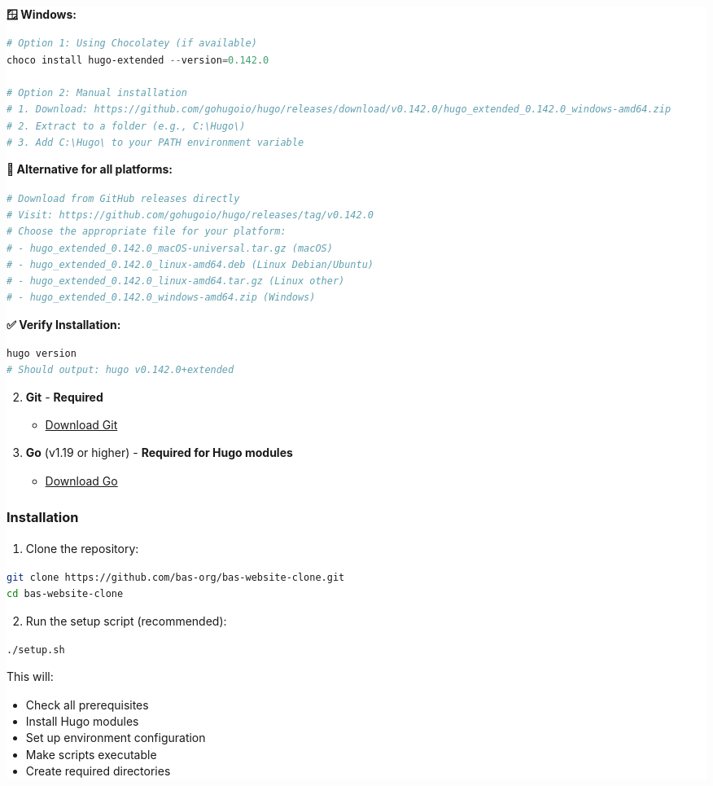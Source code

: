    **🪟 Windows:**
   ```powershell
   # Option 1: Using Chocolatey (if available)
   choco install hugo-extended --version=0.142.0
   
   # Option 2: Manual installation
   # 1. Download: https://github.com/gohugoio/hugo/releases/download/v0.142.0/hugo_extended_0.142.0_windows-amd64.zip
   # 2. Extract to a folder (e.g., C:\Hugo\)
   # 3. Add C:\Hugo\ to your PATH environment variable
   ```

   **🔄 Alternative for all platforms:**
   ```bash
   # Download from GitHub releases directly
   # Visit: https://github.com/gohugoio/hugo/releases/tag/v0.142.0
   # Choose the appropriate file for your platform:
   # - hugo_extended_0.142.0_macOS-universal.tar.gz (macOS)
   # - hugo_extended_0.142.0_linux-amd64.deb (Linux Debian/Ubuntu)
   # - hugo_extended_0.142.0_linux-amd64.tar.gz (Linux other)
   # - hugo_extended_0.142.0_windows-amd64.zip (Windows)
   ```

   **✅ Verify Installation:**
   ```bash
   hugo version
   # Should output: hugo v0.142.0+extended
   ```

2. **Git** - **Required**
   - [Download Git](https://git-scm.com/)

3. **Go** (v1.19 or higher) - **Required for Hugo modules**
   - [Download Go](https://golang.org/dl/)

### Installation

1. Clone the repository:

```bash
git clone https://github.com/bas-org/bas-website-clone.git
cd bas-website-clone
```

2. Run the setup script (recommended):

```bash
./setup.sh
```

This will:

- Check all prerequisites
- Install Hugo modules
- Set up environment configuration
- Make scripts executable
- Create required directories
